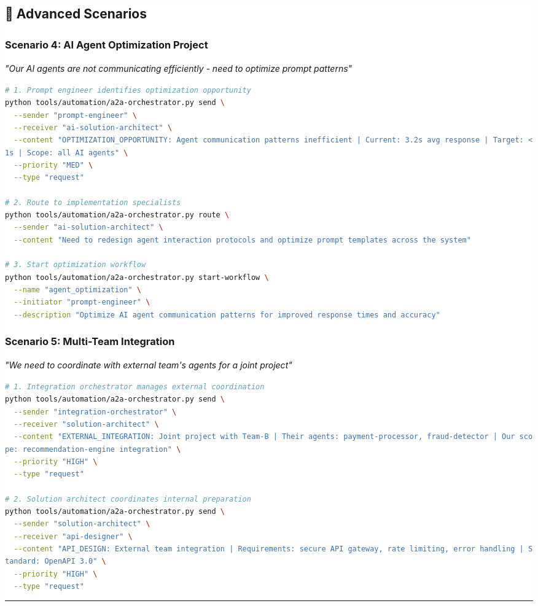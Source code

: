 
## 🎪 Advanced Scenarios

### Scenario 4: AI Agent Optimization Project
*"Our AI agents are not communicating efficiently - need to optimize prompt patterns"*

```bash
# 1. Prompt engineer identifies optimization opportunity
python tools/automation/a2a-orchestrator.py send \
  --sender "prompt-engineer" \
  --receiver "ai-solution-architect" \
  --content "OPTIMIZATION_OPPORTUNITY: Agent communication patterns inefficient | Current: 3.2s avg response | Target: <1s | Scope: all AI agents" \
  --priority "MED" \
  --type "request"

# 2. Route to implementation specialists  
python tools/automation/a2a-orchestrator.py route \
  --sender "ai-solution-architect" \
  --content "Need to redesign agent interaction protocols and optimize prompt templates across the system"

# 3. Start optimization workflow
python tools/automation/a2a-orchestrator.py start-workflow \
  --name "agent_optimization" \
  --initiator "prompt-engineer" \
  --description "Optimize AI agent communication patterns for improved response times and accuracy"
```

### Scenario 5: Multi-Team Integration
*"We need to coordinate with external team's agents for a joint project"*

```bash
# 1. Integration orchestrator manages external coordination
python tools/automation/a2a-orchestrator.py send \
  --sender "integration-orchestrator" \
  --receiver "solution-architect" \
  --content "EXTERNAL_INTEGRATION: Joint project with Team-B | Their agents: payment-processor, fraud-detector | Our scope: recommendation-engine integration" \
  --priority "HIGH" \
  --type "request"

# 2. Solution architect coordinates internal preparation
python tools/automation/a2a-orchestrator.py send \
  --sender "solution-architect" \
  --receiver "api-designer" \
  --content "API_DESIGN: External team integration | Requirements: secure API gateway, rate limiting, error handling | Standard: OpenAPI 3.0" \
  --priority "HIGH" \
  --type "request"
```

---